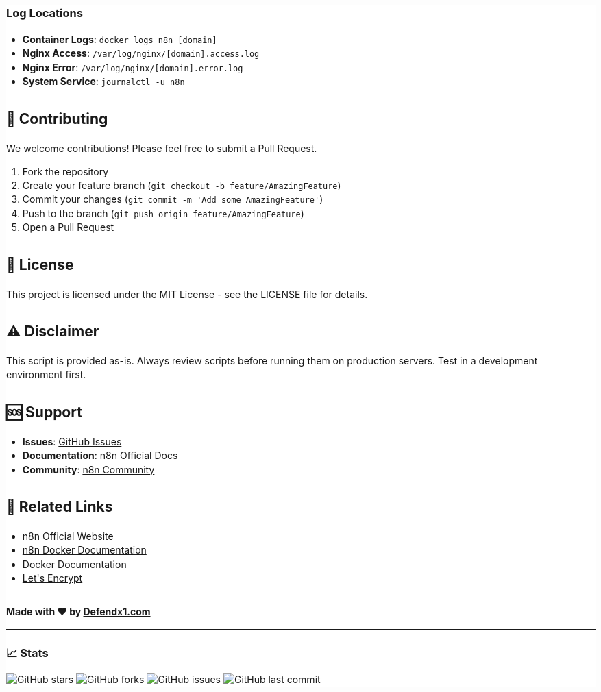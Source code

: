 ### Log Locations
- **Container Logs**: `docker logs n8n_[domain]`
- **Nginx Access**: `/var/log/nginx/[domain].access.log`
- **Nginx Error**: `/var/log/nginx/[domain].error.log`
- **System Service**: `journalctl -u n8n`

## 🤝 Contributing

We welcome contributions! Please feel free to submit a Pull Request.

1. Fork the repository
2. Create your feature branch (`git checkout -b feature/AmazingFeature`)
3. Commit your changes (`git commit -m 'Add some AmazingFeature'`)
4. Push to the branch (`git push origin feature/AmazingFeature`)
5. Open a Pull Request

## 📄 License

This project is licensed under the MIT License - see the [LICENSE](LICENSE) file for details.

## ⚠️ Disclaimer

This script is provided as-is. Always review scripts before running them on production servers. Test in a development environment first.

## 🆘 Support

- **Issues**: [GitHub Issues](https://github.com/defendx1/n8n/issues)
- **Documentation**: [n8n Official Docs](https://docs.n8n.io/)
- **Community**: [n8n Community](https://community.n8n.io/)

## 🔗 Related Links

- [n8n Official Website](https://n8n.io/)
- [n8n Docker Documentation](https://docs.n8n.io/hosting/installation/docker/)
- [Docker Documentation](https://docs.docker.com/)
- [Let's Encrypt](https://letsencrypt.org/)

---

**Made with ❤️ by [Defendx1.com](https://defendx1.com/)**

---

### 📈 Stats

![GitHub stars](https://img.shields.io/github/stars/defendx1/n8n?style=social)
![GitHub forks](https://img.shields.io/github/forks/defendx1/n8n?style=social)
![GitHub issues](https://img.shields.io/github/issues/defendx1/n8n)
![GitHub last commit](https://img.shields.io/github/last-commit/defendx1/n8n)
